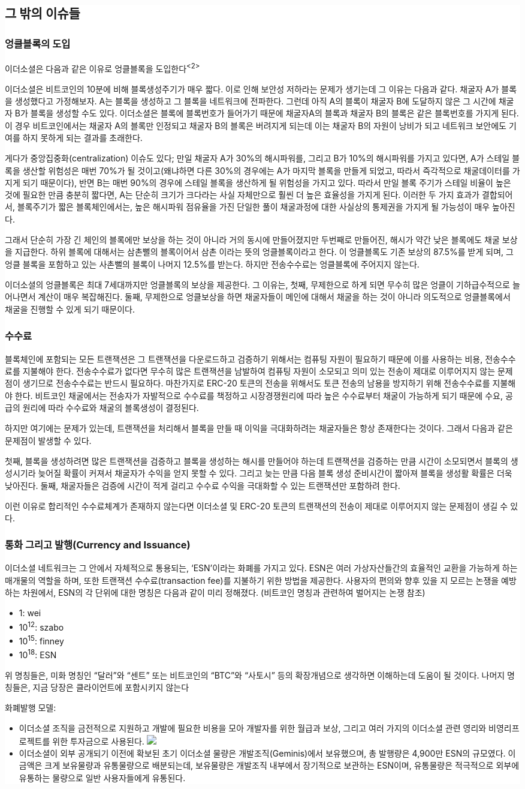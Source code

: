 ## 그 밖의 이슈들

### 엉클블록의 도입

이더소셜은 다음과 같은 이유로 엉클블록을 도입한다<sup><2></sup>

이더소셜은 비트코인의 10분에 비해 블록생성주기가 매우 짧다. 이로 인해 보안성 저하라는 문제가 생기는데 그 이유는 다음과 같다. 채굴자 A가 블록을 생성했다고 가정해보자. A는 블록을 생성하고 그 블록을 네트워크에 전파한다. 그런데 아직 A의 블록이 채굴자 B에 도달하지 않은 그 시간에 채굴자 B가 블록을 생성할 수도 있다. 이더소셜은 블록에 블록번호가 들어가기 때문에 채굴자A의 블록과 채굴자 B의 블록은 같은 블록번호를 가지게 된다. 이 경우 비트코인에서는 채굴자 A의 블록만 인정되고 채굴자 B의 블록은 버려지게 되는데 이는 채굴자 B의 자원이 낭비가 되고 네트워크 보안에도 기여를 하지 못하게 되는 결과를 초래한다.

게다가 중앙집중화(centralization) 이슈도 있다; 만일 채굴자 A가 30%의 해시파워를, 그리고 B가 10%의 해시파워를 가지고 있다면, A가 스테일 블록을 생산할 위험성은 매번 70%가 될 것이고(왜냐하면 다른 30%의 경우에는 A가 마지막 블록을 만들게 되었고, 따라서 즉각적으로 채굴데이터를 가지게 되기 때문이다), 반면 B는 매번 90%의 경우에 스테일 블록을 생산하게 될 위험성을 가지고 있다. 따라서 만일 블록 주기가 스테일 비율이 높은 것에 필요한 만큼 충분히 짧다면, A는 단순히 크기가 크다라는 사실 자체만으로 훨씬 더 높은 효율성을 가지게 된다. 이러한 두 가지 효과가 결합되어서, 블록주기가 짧은 블록체인에서는, 높은 해시파워 점유율을 가진 단일한 풀이 채굴과정에 대한 사실상의 통제권을 가지게 될 가능성이 매우 높아진다.

그래서 단순히 가장 긴 체인의 블록에만 보상을 하는 것이 아니라 거의 동시에 만들어졌지만 두번째로 만들어진, 해시가 약간 낮은 블록에도 채굴 보상을 지급한다. 하위 블록에 대해서는 삼촌뻘의 블록이어서 삼촌 이라는 뜻의 엉클블록이라고 한다. 이 엉클블록도 기존 보상의 87.5%를 받게 되며, 그 엉클 블록을 포함하고 있는 사촌뻘의 블록이 나머지 12.5%를 받는다. 하지만 전송수수료는 엉클블록에 주어지지 않는다.

이더소셜의 엉클블록은 최대 7세대까지만 엉클블록의 보상을 제공한다. 그 이유는, 첫째, 무제한으로 하게 되면 무수히 많은 엉클이 기하급수적으로 늘어나면서 계산이 매우 복잡해진다. 둘째, 무제한으로 엉클보상을 하면 채굴자들이 메인에 대해서 채굴을 하는 것이 아니라 의도적으로 엉클블록에서 채굴을 진행할 수 있게 되기 때문이다.

### 수수료
블록체인에 포함되는 모든 트랜잭션은 그 트랜잭션을 다운로드하고 검증하기 위해서는 컴퓨팅 자원이 필요하기 때문에 이를 사용하는 비용, 전송수수료를 지불해야 한다. 전송수수료가 없다면 무수히 많은 트랜잭션을 남발하여 컴퓨팅 자원이 소모되고 의미 있는 전송이 제대로 이루어지지   않는 문제점이 생기므로 전송수수료는 반드시 필요하다. 마찬가지로 ERC-20 토큰의 전송을 위해서도 토큰 전송의 남용을 방지하기 위해 전송수수료를 지불해야 한다. 비트코인 채굴에서는 전송자가 자발적으로 수수료를 책정하고 시장경쟁원리에 따라 높은 수수료부터 채굴이 가능하게 되기 때문에 수요, 공급의 원리에 따라 수수료와 채굴의 블록생성이 결정된다.

하지만 여기에는 문제가 있는데, 트랜잭션을 처리해서 블록을 만들 때 이익을 극대화하려는 채굴자들은 항상 존재한다는 것이다. 그래서 다음과 같은 문제점이 발생할 수 있다.

첫째, 블록을 생성하려면 많은 트랜잭션을 검증하고 블록을 생성하는 해시를 만들어야 하는데 트랜잭션을 검증하는 만큼 시간이 소모되면서 블록의 생성시기라 늦어질 확률이 커져서 채굴자가 수익을 얻지 못할 수 있다. 그리고 늦는 만큼 다음 블록 생성 준비시간이 짧아져 블록을 생성활 확률은 더욱 낮아진다.
둘째, 채굴자들은 검증에 시간이 적게 걸리고 수수료 수익을 극대화할 수 있는 트랜잭션만 포함하려 한다.

이런 이유로 합리적인 수수료체계가 존재하지 않는다면 이더소셜 및 ERC-20 토큰의 트랜잭션의 전송이 제대로 이루어지지 않는 문제점이 생길 수 있다.


### 통화 그리고 발행(Currency and Issuance)

이더소셜 네트워크는 그 안에서 자체적으로 통용되는, ‘ESN’이라는 화폐를 가지고 있다. ESN은 여러 가상자산들간의 효율적인 교환을 가능하게 하는 매개물의 역할을 하며, 또한 트랜잭션 수수료(transaction fee)를 지불하기 위한 방법을 제공한다. 사용자의 편의와 향후 있을 지 모르는 논쟁을 예방하는 차원에서, ESN의 각 단위에 대한 명칭은 다음과 같이 미리 정해졌다. (비트코인 명칭과 관련하여 벌어지는 논쟁 참조)

* 1: wei
* 10<sup>12</sup>: szabo
* 10<sup>15</sup>: finney
* 10<sup>18</sup>: ESN

위 명칭들은, 미화 명칭인 “달러”와 “센트” 또는 비트코인의 “BTC”와 “사토시” 등의 확장개념으로 생각하면 이해하는데 도움이 될 것이다. 나머지 명칭들은, 지금 당장은 클라이언트에 포함시키지 않는다

화폐발행 모델:

* 이더소셜 조직을 금전적으로 지원하고 개발에 필요한 비용을 모아 개발자를 위한 월급과 보상, 그리고 여러 가지의 이더소셜 관련 영리와 비영리프로젝트를 위한 투자금으로 사용된다.
![](https://ethersocial.org/images/esn_chart.png)
* 이더소셜이 외부 공개되기 이전에 확보된 초기 이더소셜 물량은 개발조직(Geminis)에서 보유했으며, 총 발행량은 4,900만 ESN의 규모였다. 이 금액은 크게 보유물량과 유통물량으로 배분되는데, 보유물량은 개발조직 내부에서 장기적으로 보관하는 ESN이며, 유통물량은 적극적으로 외부에 유통하는 물량으로 일반 사용자들에게 유통된다.

